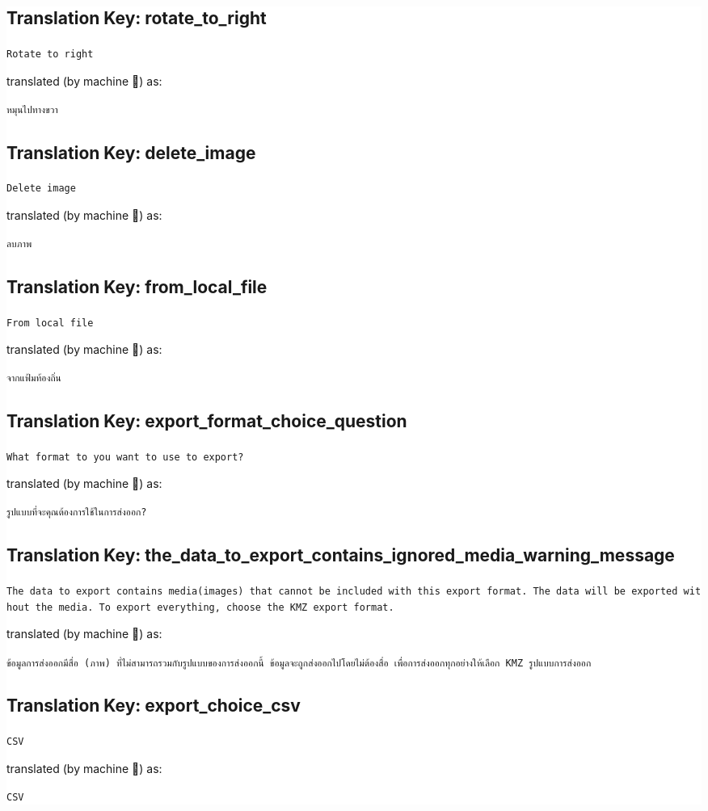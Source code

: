 
## Translation Key: rotate_to_right
```
Rotate to right
```
translated (by machine 🤖) as:
```
หมุนไปทางขวา
```


## Translation Key: delete_image
```
Delete image
```
translated (by machine 🤖) as:
```
ลบภาพ
```


## Translation Key: from_local_file
```
From local file
```
translated (by machine 🤖) as:
```
จากแฟ้มท้องถิ่น
```


## Translation Key: export_format_choice_question
```
What format to you want to use to export?
```
translated (by machine 🤖) as:
```
รูปแบบที่จะคุณต้องการใช้ในการส่งออก?
```


## Translation Key: the_data_to_export_contains_ignored_media_warning_message
```
The data to export contains media(images) that cannot be included with this export format. The data will be exported without the media. To export everything, choose the KMZ export format.
```
translated (by machine 🤖) as:
```
ข้อมูลการส่งออกมีสื่อ (ภาพ) ที่ไม่สามารถรวมกับรูปแบบของการส่งออกนี้ ข้อมูลจะถูกส่งออกไปโดยไม่ต้องสื่อ เพื่อการส่งออกทุกอย่างให้เลือก KMZ รูปแบบการส่งออก
```


## Translation Key: export_choice_csv
```
CSV
```
translated (by machine 🤖) as:
```
CSV
```
